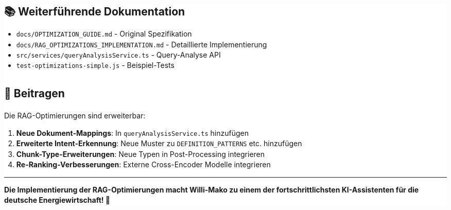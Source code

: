 ## 📚 Weiterführende Dokumentation

- `docs/OPTIMIZATION_GUIDE.md` - Original Spezifikation
- `docs/RAG_OPTIMIZATIONS_IMPLEMENTATION.md` - Detaillierte Implementierung
- `src/services/queryAnalysisService.ts` - Query-Analyse API
- `test-optimizations-simple.js` - Beispiel-Tests

## 🤝 Beitragen

Die RAG-Optimierungen sind erweiterbar:
1. **Neue Dokument-Mappings**: In `queryAnalysisService.ts` hinzufügen
2. **Erweiterte Intent-Erkennung**: Neue Muster zu `DEFINITION_PATTERNS` etc. hinzufügen
3. **Chunk-Type-Erweiterungen**: Neue Typen in Post-Processing integrieren
4. **Re-Ranking-Verbesserungen**: Externe Cross-Encoder Modelle integrieren

---

**Die Implementierung der RAG-Optimierungen macht Willi-Mako zu einem der fortschrittlichsten KI-Assistenten für die deutsche Energiewirtschaft! 🚀**
